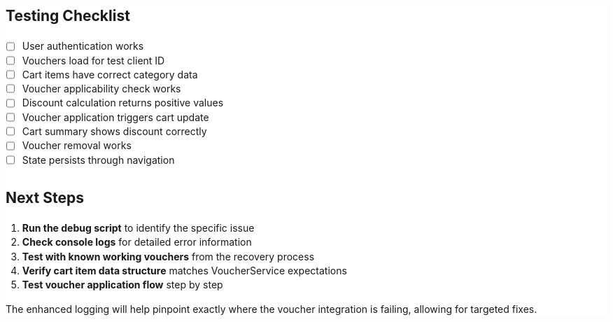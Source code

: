 ## Testing Checklist

- [ ] User authentication works
- [ ] Vouchers load for test client ID
- [ ] Cart items have correct category data
- [ ] Voucher applicability check works
- [ ] Discount calculation returns positive values
- [ ] Voucher application triggers cart update
- [ ] Cart summary shows discount correctly
- [ ] Voucher removal works
- [ ] State persists through navigation

## Next Steps

1. **Run the debug script** to identify the specific issue
2. **Check console logs** for detailed error information
3. **Test with known working vouchers** from the recovery process
4. **Verify cart item data structure** matches VoucherService expectations
5. **Test voucher application flow** step by step

The enhanced logging will help pinpoint exactly where the voucher integration is failing, allowing for targeted fixes.
